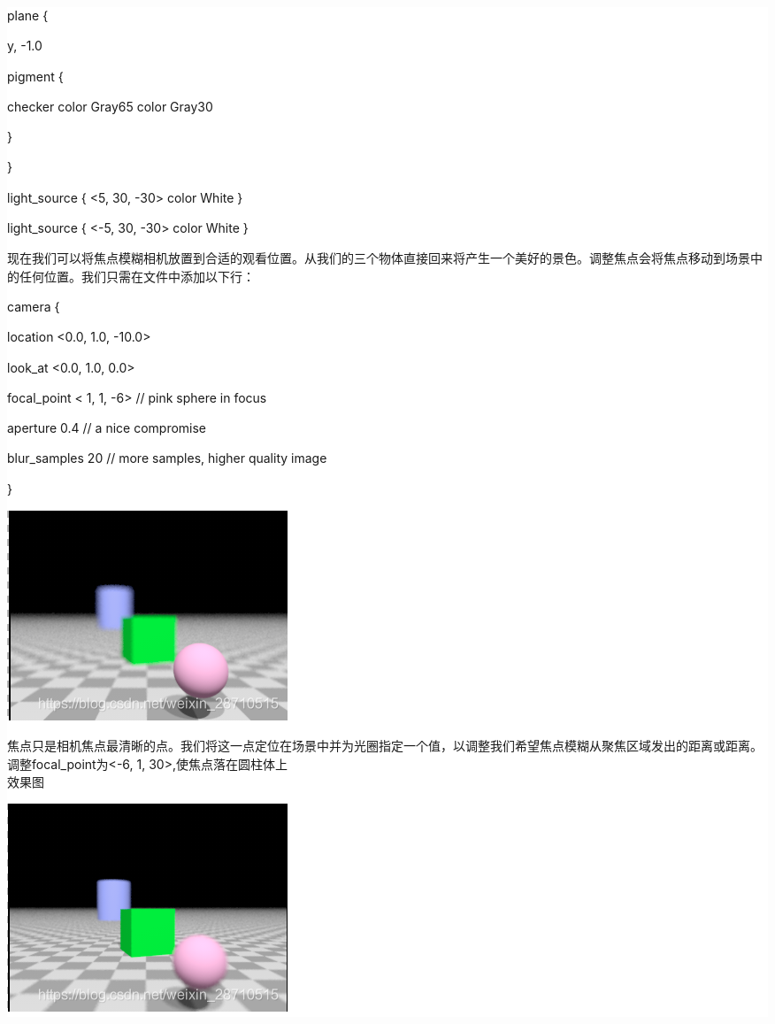 plane {

y, -1.0

pigment {

checker color Gray65 color Gray30

}

}

light_source { \<5, 30, -30\> color White }

light_source { \<-5, 30, -30\> color White }

现在我们可以将焦点模糊相机放置到合适的观看位置。从我们的三个物体直接回来将产生一个美好的景色。调整焦点会将焦点移动到场景中的任何位置。我们只需在文件中添加以下行：

camera {

location \<0.0, 1.0, -10.0\>

look_at \<0.0, 1.0, 0.0\>

focal_point \< 1, 1, -6\> // pink sphere in focus

aperture 0.4 // a nice compromise

blur_samples 20 // more samples, higher quality image

}

![](./media/image38.png)

焦点只是相机焦点最清晰的点。我们将这一点定位在场景中并为光圈指定一个值，以调整我们希望焦点模糊从聚焦区域发出的距离或距离。调整focal_point为\<-6,
1, 30\>,使焦点落在圆柱体上\
效果图

![](./media/image39.png)
